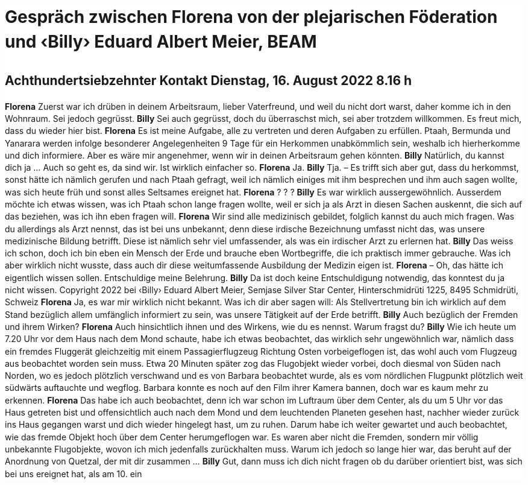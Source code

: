 # Gespräch zwischen Florena von der plejarischen Föderation und ‹Billy› Eduard Albert Meier, BEAM
## Achthundertsiebzehnter Kontakt Dienstag, 16. August 2022 8.16 h
**Florena** Zuerst war ich drüben in deinem Arbeitsraum, lieber Vaterfreund, und weil du nicht dort warst, daher komme
ich in den Wohnraum. Sei jedoch gegrüsst.
**Billy** Sei auch gegrüsst, doch du überraschst mich, sei aber trotzdem willkommen. Es freut mich, dass du wieder hier
bist.
**Florena** Es ist meine Aufgabe, alle zu vertreten und deren Aufgaben zu erfüllen. Ptaah, Bermunda und Yanarara werden
infolge besonderer Angelegenheiten 9 Tage für ein Herkommen unabkömmlich sein, weshalb ich hierherkomme und dich informiere. Aber es wäre mir angenehmer, wenn wir in deinen Arbeitsraum gehen könnten.
**Billy** Natürlich, du kannst dich ja … Auch so geht es, da sind wir. Ist wirklich einfacher so.
**Florena** Ja.
**Billy** Tja. – Es trifft sich aber gut, dass du herkommst, sonst hätte ich nämlich gerufen und nach Ptaah gefragt, weil
ich nämlich einiges mit ihm besprechen und ihm auch sagen wollte, was sich heute früh und sonst alles Seltsames ereignet hat.
**Florena** ? ? ?
**Billy** Es war wirklich aussergewöhnlich. Ausserdem möchte ich etwas wissen, was ich Ptaah schon lange fragen
wollte, weil er sich ja als Arzt in diesen Sachen auskennt, die sich auf das beziehen, was ich ihn eben fragen will.
**Florena** Wir sind alle medizinisch gebildet, folglich kannst du auch mich fragen. Was du allerdings als Arzt nennst, das
ist bei uns unbekannt, denn diese irdische Bezeichnung umfasst nicht das, was unsere medizinische Bildung betrifft. Diese ist nämlich sehr viel umfassender, als was ein irdischer Arzt zu erlernen hat.
**Billy** Das weiss ich schon, doch ich bin eben ein Mensch der Erde und brauche eben Wortbegriffe, die ich praktisch
immer gebrauche. Was ich aber wirklich nicht wusste, dass auch dir diese weitumfassende Ausbildung der Medizin eigen ist.
**Florena** – Oh, das hätte ich eigentlich wissen sollen. Entschuldige meine Belehrung.
**Billy** Da ist doch keine Entschuldigung notwendig, das konntest du ja nicht wissen.
Copyright 2022 bei ‹Billy› Eduard Albert Meier, Semjase Silver Star Center, Hinterschmidrüti 1225, 8495 Schmidrüti, Schweiz
**Florena** Ja, es war mir wirklich nicht bekannt. Was ich dir aber sagen will: Als Stellvertretung bin ich wirklich auf dem
Stand bezüglich allem umfänglich informiert zu sein, was unsere Tätigkeit auf der Erde betrifft.
**Billy** Auch bezüglich der Fremden und ihrem Wirken?
**Florena** Auch hinsichtlich ihnen und des Wirkens, wie du es nennst. Warum fragst du?
**Billy** Wie ich heute um 7.20 Uhr vor dem Haus nach dem Mond schaute, habe ich etwas beobachtet, das wirklich
sehr ungewöhnlich war, nämlich dass ein fremdes Fluggerät gleichzeitig mit einem Passagierflugzeug Richtung Osten vorbeigeflogen ist, das wohl auch vom Flugzeug aus beobachtet worden sein muss. Etwa 20 Minuten später zog das Flugobjekt wieder vorbei, doch diesmal von Süden nach Norden, wo es jedoch plötzlich verschwand und es von Barbara beobachtet wurde, als es vom nördlichen Flugpunkt plötzlich weit südwärts auftauchte und wegflog. Barbara konnte es noch auf den Film ihrer Kamera bannen, doch war es kaum mehr zu erkennen.
**Florena** Das habe ich auch beobachtet, denn ich war schon im Luftraum über dem Center, als du um 5 Uhr vor das Haus
getreten bist und offensichtlich auch nach dem Mond und dem leuchtenden Planeten gesehen hast, nachher wieder zurück ins Haus gegangen warst und dich wieder hingelegt hast, um zu ruhen. Darum habe ich weiter gewartet und auch beobachtet, wie das fremde Objekt hoch über dem Center herumgeflogen war. Es waren aber nicht die Fremden, sondern mir völlig unbekannte Flugobjekte, wovon ich mich jedenfalls zurückhalten muss. Warum ich jedoch so lange hier war, das beruht auf der Anordnung von Quetzal, der mit dir zusammen …
**Billy** Gut, dann muss ich dich nicht fragen ob du darüber orientiert bist, was sich bei uns ereignet hat, als am 10. ein